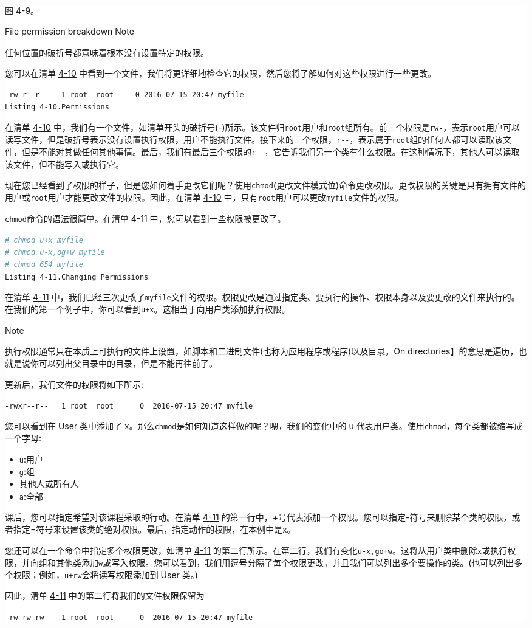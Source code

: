 图 4-9。

File permission breakdown Note

任何位置的破折号都意味着根本没有设置特定的权限。

您可以在清单 [4-10](#Par233) 中看到一个文件，我们将更详细地检查它的权限，然后您将了解如何对这些权限进行一些更改。

```sh
-rw-r--r--   1 root  root     0 2016-07-15 20:47 myfile
Listing 4-10.Permissions

```

在清单 [4-10](#Par233) 中，我们有一个文件，如清单开头的破折号(-)所示。该文件归`root`用户和`root`组所有。前三个权限是`rw-`，表示`root`用户可以读写文件，但是破折号表示没有设置执行权限，用户不能执行文件。接下来的三个权限，`r--`，表示属于`root`组的任何人都可以读取该文件，但是不能对其做任何其他事情。最后，我们有最后三个权限的`r--`，它告诉我们另一个类有什么权限。在这种情况下，其他人可以读取该文件，但不能写入或执行它。

现在您已经看到了权限的样子，但是您如何着手更改它们呢？使用`chmod`(更改文件模式位)命令更改权限。更改权限的关键是只有拥有文件的用户或`root`用户才能更改文件的权限。因此，在清单 [4-10](#Par233) 中，只有`root`用户可以更改`myfile`文件的权限。

`chmod`命令的语法很简单。在清单 [4-11](#Par237) 中，您可以看到一些权限被更改了。

```sh
# chmod u+x myfile
# chmod u-x,og+w myfile
# chmod 654 myfile
Listing 4-11.Changing Permissions

```

在清单 [4-11](#Par237) 中，我们已经三次更改了`myfile`文件的权限。权限更改是通过指定类、要执行的操作、权限本身以及要更改的文件来执行的。在我们的第一个例子中，你可以看到`u+x`。这相当于向用户类添加执行权限。

Note

执行权限通常只在本质上可执行的文件上设置，如脚本和二进制文件(也称为应用程序或程序)以及目录。On directories】的意思是遍历，也就是说你可以列出父目录中的目录，但是不能再往前了。

更新后，我们文件的权限将如下所示:

```sh
-rwxr--r--   1 root  root      0  2016-07-15 20:47 myfile

```

您可以看到在 User 类中添加了 x。那么`chmod`是如何知道这样做的呢？嗯，我们的变化中的 u 代表用户类。使用`chmod`，每个类都被缩写成一个字母:

*   `u`:用户
*   `g`:组
*   其他人或所有人
*   `a`:全部

课后，您可以指定希望对该课程采取的行动。在清单 [4-11](#Par237) 的第一行中，+号代表添加一个权限。您可以指定-符号来删除某个类的权限，或者指定=符号来设置该类的绝对权限。最后，指定动作的权限，在本例中是`x`。

您还可以在一个命令中指定多个权限更改，如清单 [4-11](#Par237) 的第二行所示。在第二行，我们有变化`u-x,go+w`。这将从用户类中删除`x`或执行权限，并向组和其他类添加`w`或写入权限。您可以看到，我们用逗号分隔了每个权限更改，并且我们可以列出多个要操作的类。(也可以列出多个权限；例如，`u+rw`会将读写权限添加到 User 类。)

因此，清单 [4-11](#Par237) 中的第二行将我们的文件权限保留为

```sh
-rw-rw-rw-   1 root  root      0  2016-07-15 20:47 myfile

```
